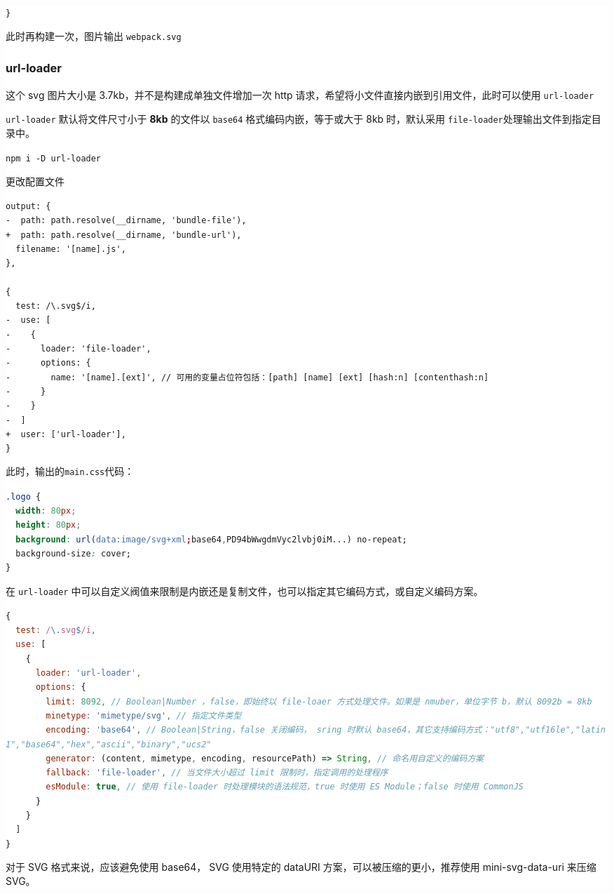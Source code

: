 ```
}
```
此时再构建一次，图片输出 `webpack.svg`

### url-loader

这个 svg 图片大小是 3.7kb，并不是构建成单独文件增加一次 http 请求，希望将小文件直接内嵌到引用文件，此时可以使用 `url-loader`

`url-loader` 默认将文件尺寸小于 **8kb** 的文件以 `base64` 格式编码内嵌，等于或大于 8kb 时，默认采用 `file-loader`处理输出文件到指定目录中。

```
npm i -D url-loader
```
更改配置文件
```
output: {
-  path: path.resolve(__dirname, 'bundle-file'),
+  path: path.resolve(__dirname, 'bundle-url'),
  filename: '[name].js',
},

{
  test: /\.svg$/i,
-  use: [
-    {
-      loader: 'file-loader',
-      options: {
-        name: '[name].[ext]', // 可用的变量占位符包括：[path] [name] [ext] [hash:n] [contenthash:n]
-      }
-    }
-  ]
+  user: ['url-loader'],
}
```

此时，输出的`main.css`代码：
```css
.logo {
  width: 80px;
  height: 80px;
  background: url(data:image/svg+xml;base64,PD94bWwgdmVyc2lvbj0iM...) no-repeat; 
  background-size: cover;
}
```
在 `url-loader` 中可以自定义阀值来限制是内嵌还是复制文件，也可以指定其它编码方式，或自定义编码方案。

```js
{
  test: /\.svg$/i,
  use: [
    {
      loader: 'url-loader',
      options: {
        limit: 8092, // Boolean|Number ，false，即始终以 file-loaer 方式处理文件。如果是 nmuber，单位字节 b，默认 8092b = 8kb
        minetype: 'mimetype/svg', // 指定文件类型
        encoding: 'base64', // Boolean|String，false 关闭编码， sring 时默认 base64，其它支持编码方式："utf8","utf16le","latin1","base64","hex","ascii","binary","ucs2"
        generator: (content, mimetype, encoding, resourcePath) => String, // 命名用自定义的编码方案
        fallback: 'file-loader', // 当文件大小超过 limit 限制时，指定调用的处理程序
        esModule: true, // 使用 file-loader 时处理模块的语法规范，true 时使用 ES Module；false 时使用 CommonJS
      }
    }
  ]
}
```
对于 SVG 格式来说，应该避免使用 base64， SVG 使用特定的 dataURI 方案，可以被压缩的更小，推荐使用 mini-svg-data-uri 来压缩 SVG。